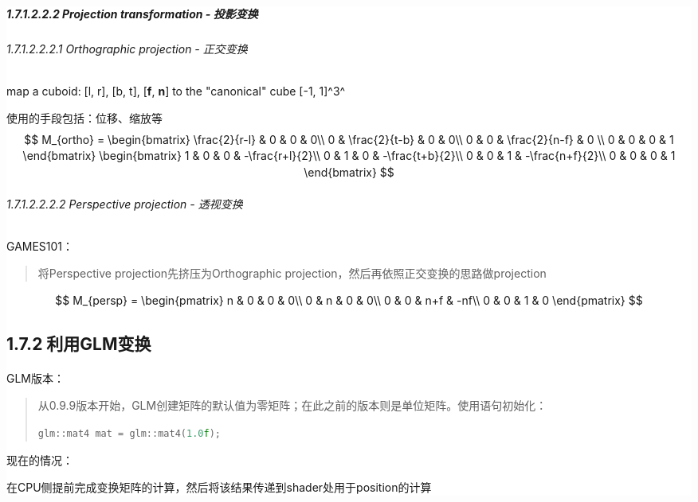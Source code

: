 ##### 1.7.1.2.2.2 Projection transformation - 投影变换

###### 1.7.1.2.2.2.1 Orthographic projection - 正交变换

map a cuboid: \[l, r\], \[b, t\], \[**f**, **n**\] to the "canonical" cube \[-1, 1\]^3^

使用的手段包括：位移、缩放等
$$
M_{ortho} = 
\begin{bmatrix}
\frac{2}{r-l} & 0 & 0 & 0\\
0 & \frac{2}{t-b} & 0 & 0\\
0 & 0 & \frac{2}{n-f} & 0 \\
0 & 0 & 0 & 1
\end{bmatrix}
\begin{bmatrix}
1 & 0 & 0 & -\frac{r+l}{2}\\
0 & 1 & 0 & -\frac{t+b}{2}\\
0 & 0 & 1 & -\frac{n+f}{2}\\
0 & 0 & 0 & 1
\end{bmatrix}
$$


###### 1.7.1.2.2.2.2 Perspective projection - 透视变换

GAMES101：

> 将Perspective projection先挤压为Orthographic projection，然后再依照正交变换的思路做projection

$$
M_{persp} = 
\begin{pmatrix}
n & 0 & 0 & 0\\
0 & n & 0 & 0\\
0 & 0 & n+f & -nf\\
0 & 0 & 1 & 0
\end{pmatrix}
$$



## 1.7.2 利用GLM变换

GLM版本：

> 从0.9.9版本开始，GLM创建矩阵的默认值为零矩阵；在此之前的版本则是单位矩阵。使用语句初始化：
>
> ```cpp
> glm::mat4 mat = glm::mat4(1.0f);
> ```

现在的情况：

在CPU侧提前完成变换矩阵的计算，然后将该结果传递到shader处用于position的计算

